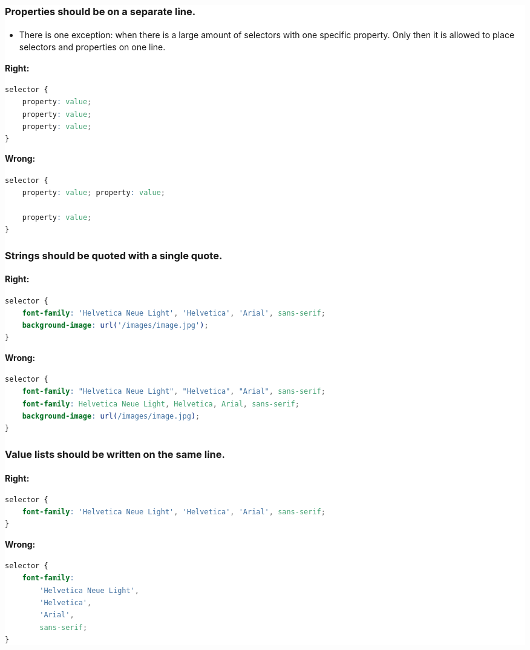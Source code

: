 ### Properties should be on a separate line.

- There is one exception: when there is a large amount of selectors with one specific property. Only then it is allowed to place selectors and properties on one line.

**Right:**
```css
selector {
	property: value;
	property: value;
	property: value;
}
```

**Wrong:**
```css
selector {
	property: value; property: value;

	property: value;
}
```

### Strings should be quoted with a single quote.

**Right:**
```css
selector {
	font-family: 'Helvetica Neue Light', 'Helvetica', 'Arial', sans-serif;
	background-image: url('/images/image.jpg');
}
```

**Wrong:**
```css
selector {
	font-family: "Helvetica Neue Light", "Helvetica", "Arial", sans-serif;
	font-family: Helvetica Neue Light, Helvetica, Arial, sans-serif;
	background-image: url(/images/image.jpg);
}
```

### Value lists should be written on the same line.

**Right:**
```css
selector {
	font-family: 'Helvetica Neue Light', 'Helvetica', 'Arial', sans-serif;
}
```

**Wrong:**
```css
selector {
	font-family:
		'Helvetica Neue Light',
		'Helvetica',
		'Arial',
		sans-serif;
}
```
